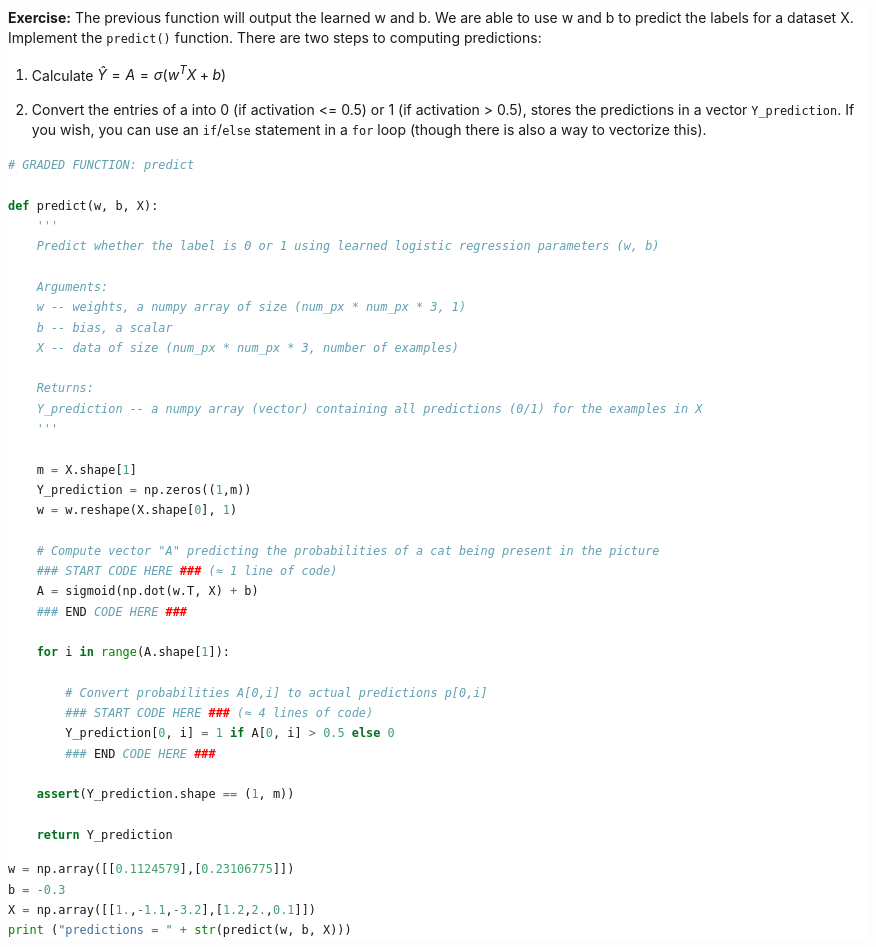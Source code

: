 </table>

**Exercise:** The previous function will output the learned w and b. We are able to use w and b to predict the labels for a dataset X. Implement the `predict()` function. There are two steps to computing predictions:

1. Calculate $\hat{Y} = A = \sigma(w^T X + b)$

2. Convert the entries of a into 0 (if activation <= 0.5) or 1 (if activation > 0.5), stores the predictions in a vector `Y_prediction`. If you wish, you can use an `if`/`else` statement in a `for` loop (though there is also a way to vectorize this).


```python
# GRADED FUNCTION: predict

def predict(w, b, X):
    '''
    Predict whether the label is 0 or 1 using learned logistic regression parameters (w, b)

    Arguments:
    w -- weights, a numpy array of size (num_px * num_px * 3, 1)
    b -- bias, a scalar
    X -- data of size (num_px * num_px * 3, number of examples)

    Returns:
    Y_prediction -- a numpy array (vector) containing all predictions (0/1) for the examples in X
    '''

    m = X.shape[1]
    Y_prediction = np.zeros((1,m))
    w = w.reshape(X.shape[0], 1)

    # Compute vector "A" predicting the probabilities of a cat being present in the picture
    ### START CODE HERE ### (≈ 1 line of code)
    A = sigmoid(np.dot(w.T, X) + b)
    ### END CODE HERE ###

    for i in range(A.shape[1]):

        # Convert probabilities A[0,i] to actual predictions p[0,i]
        ### START CODE HERE ### (≈ 4 lines of code)
        Y_prediction[0, i] = 1 if A[0, i] > 0.5 else 0
        ### END CODE HERE ###

    assert(Y_prediction.shape == (1, m))

    return Y_prediction
```


```python
w = np.array([[0.1124579],[0.23106775]])
b = -0.3
X = np.array([[1.,-1.1,-3.2],[1.2,2.,0.1]])
print ("predictions = " + str(predict(w, b, X)))
```
